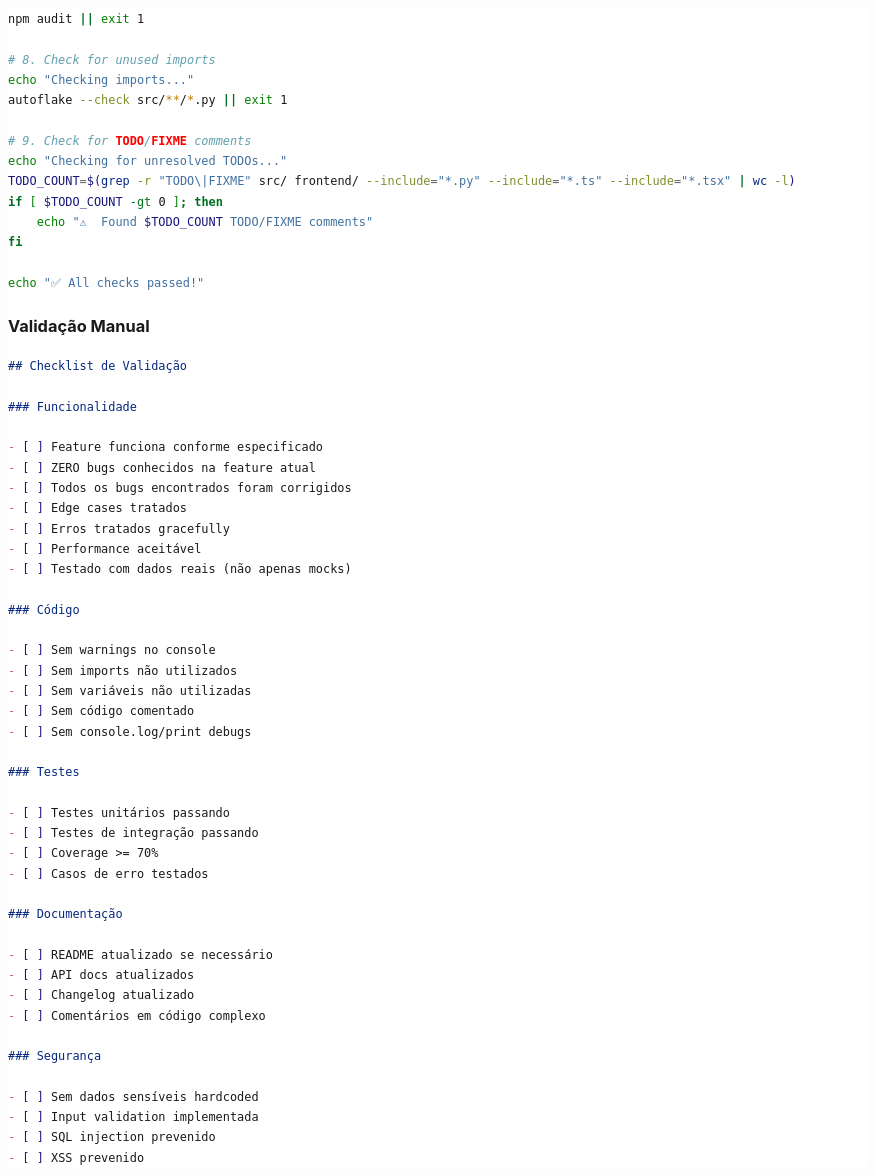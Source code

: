 ```bash
npm audit || exit 1

# 8. Check for unused imports
echo "Checking imports..."
autoflake --check src/**/*.py || exit 1

# 9. Check for TODO/FIXME comments
echo "Checking for unresolved TODOs..."
TODO_COUNT=$(grep -r "TODO\|FIXME" src/ frontend/ --include="*.py" --include="*.ts" --include="*.tsx" | wc -l)
if [ $TODO_COUNT -gt 0 ]; then
    echo "⚠️  Found $TODO_COUNT TODO/FIXME comments"
fi

echo "✅ All checks passed!"
```

### Validação Manual

```markdown
## Checklist de Validação

### Funcionalidade

- [ ] Feature funciona conforme especificado
- [ ] ZERO bugs conhecidos na feature atual
- [ ] Todos os bugs encontrados foram corrigidos
- [ ] Edge cases tratados
- [ ] Erros tratados gracefully
- [ ] Performance aceitável
- [ ] Testado com dados reais (não apenas mocks)

### Código

- [ ] Sem warnings no console
- [ ] Sem imports não utilizados
- [ ] Sem variáveis não utilizadas
- [ ] Sem código comentado
- [ ] Sem console.log/print debugs

### Testes

- [ ] Testes unitários passando
- [ ] Testes de integração passando
- [ ] Coverage >= 70%
- [ ] Casos de erro testados

### Documentação

- [ ] README atualizado se necessário
- [ ] API docs atualizados
- [ ] Changelog atualizado
- [ ] Comentários em código complexo

### Segurança

- [ ] Sem dados sensíveis hardcoded
- [ ] Input validation implementada
- [ ] SQL injection prevenido
- [ ] XSS prevenido
```
